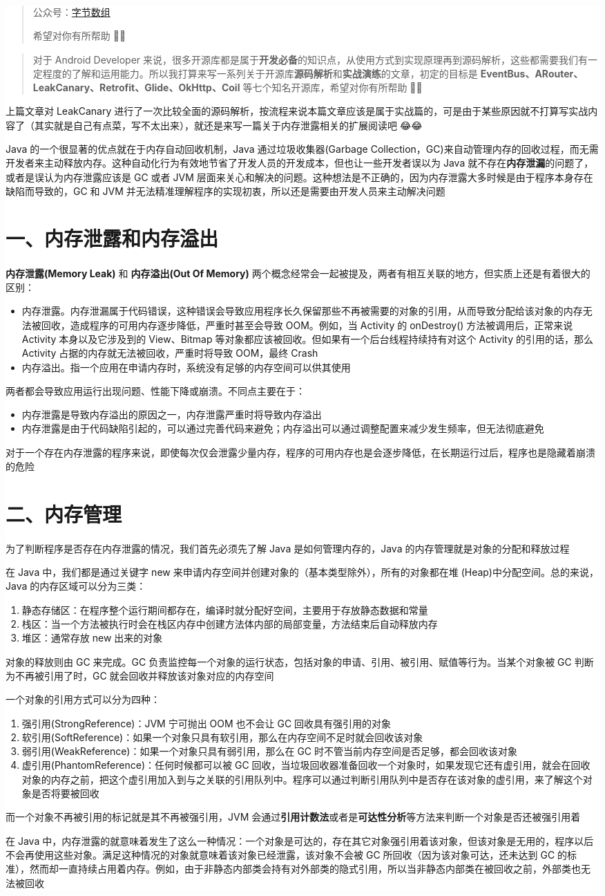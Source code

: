 > 公众号：[字节数组](https://p3-juejin.byteimg.com/tos-cn-i-k3u1fbpfcp/adbc507fc3704fd8955aae739a433db2~tplv-k3u1fbpfcp-zoom-1.image)
>
> 希望对你有所帮助 🤣🤣

> 对于 Android Developer 来说，很多开源库都是属于**开发必备**的知识点，从使用方式到实现原理再到源码解析，这些都需要我们有一定程度的了解和运用能力。所以我打算来写一系列关于开源库**源码解析**和**实战演练**的文章，初定的目标是 **EventBus、ARouter、LeakCanary、Retrofit、Glide、OkHttp、Coil** 等七个知名开源库，希望对你有所帮助 🤣🤣

上篇文章对 LeakCanary 进行了一次比较全面的源码解析，按流程来说本篇文章应该是属于实战篇的，可是由于某些原因就不打算写实战内容了（其实就是自己有点菜，写不太出来），就还是来写一篇关于内存泄露相关的扩展阅读吧 😂😂

Java 的一个很显著的优点就在于内存自动回收机制，Java 通过垃圾收集器(Garbage Collection，GC)来自动管理内存的回收过程，而无需开发者来主动释放内存。这种自动化行为有效地节省了开发人员的开发成本，但也让一些开发者误以为 Java 就不存在**内存泄漏**的问题了，或者是误认为内存泄露应该是 GC 或者 JVM 层面来关心和解决的问题。这种想法是不正确的，因为内存泄露大多时候是由于程序本身存在缺陷而导致的，GC 和 JVM 并无法精准理解程序的实现初衷，所以还是需要由开发人员来主动解决问题

# 一、内存泄露和内存溢出

**内存泄露(Memory Leak)** 和 **内存溢出(Out Of Memory)** 两个概念经常会一起被提及，两者有相互关联的地方，但实质上还是有着很大的区别：

- 内存泄露。内存泄漏属于代码错误，这种错误会导致应用程序长久保留那些不再被需要的对象的引用，从而导致分配给该对象的内存无法被回收，造成程序的可用内存逐步降低，严重时甚至会导致 OOM。例如，当 Activity 的 onDestroy() 方法被调用后，正常来说 Activity 本身以及它涉及到的 View、Bitmap 等对象都应该被回收。但如果有一个后台线程持续持有对这个 Activity 的引用的话，那么 Activity 占据的内存就无法被回收，严重时将导致 OOM，最终 Crash
- 内存溢出。指一个应用在申请内存时，系统没有足够的内存空间可以供其使用

两者都会导致应用运行出现问题、性能下降或崩溃。不同点主要在于：

- 内存泄露是导致内存溢出的原因之一，内存泄露严重时将导致内存溢出
- 内存泄露是由于代码缺陷引起的，可以通过完善代码来避免；内存溢出可以通过调整配置来减少发生频率，但无法彻底避免

对于一个存在内存泄露的程序来说，即使每次仅会泄露少量内存，程序的可用内存也是会逐步降低，在长期运行过后，程序也是隐藏着崩溃的危险

# 二、内存管理

为了判断程序是否存在内存泄露的情况，我们首先必须先了解 Java 是如何管理内存的，Java 的内存管理就是对象的分配和释放过程

在 Java 中，我们都是通过关键字 new 来申请内存空间并创建对象的（基本类型除外），所有的对象都在堆 (Heap)中分配空间。总的来说，Java 的内存区域可以分为三类：

1. 静态存储区：在程序整个运行期间都存在，编译时就分配好空间，主要用于存放静态数据和常量
2. 栈区：当一个方法被执行时会在栈区内存中创建方法体内部的局部变量，方法结束后自动释放内存
3. 堆区：通常存放 new 出来的对象

对象的释放则由 GC 来完成。GC 负责监控每一个对象的运行状态，包括对象的申请、引用、被引用、赋值等行为。当某个对象被 GC 判断为不再被引用了时，GC 就会回收并释放该对象对应的内存空间

一个对象的引用方式可以分为四种：

1. 强引用(StrongReference)：JVM 宁可抛出 OOM 也不会让 GC 回收具有强引用的对象
2. 软引用(SoftReference)：如果一个对象只具有软引用，那么在内存空间不足时就会回收该对象
3. 弱引用(WeakReference)：如果一个对象只具有弱引用，那么在 GC 时不管当前内存空间是否足够，都会回收该对象
4. 虚引用(PhantomReference)：任何时候都可以被 GC 回收，当垃圾回收器准备回收一个对象时，如果发现它还有虚引用，就会在回收对象的内存之前，把这个虚引用加入到与之关联的引用队列中。程序可以通过判断引用队列中是否存在该对象的虚引用，来了解这个对象是否将要被回收

而一个对象不再被引用的标记就是其不再被强引用，JVM 会通过**引用计数法**或者是**可达性分析**等方法来判断一个对象是否还被强引用着

在 Java 中，内存泄露的就意味着发生了这么一种情况：一个对象是可达的，存在其它对象强引用着该对象，但该对象是无用的，程序以后不会再使用这些对象。满足这种情况的对象就意味着该对象已经泄露，该对象不会被 GC 所回收（因为该对象可达，还未达到 GC 的标准），然而却一直持续占用着内存。例如，由于非静态内部类会持有对外部类的隐式引用，所以当非静态内部类在被回收之前，外部类也无法被回收
